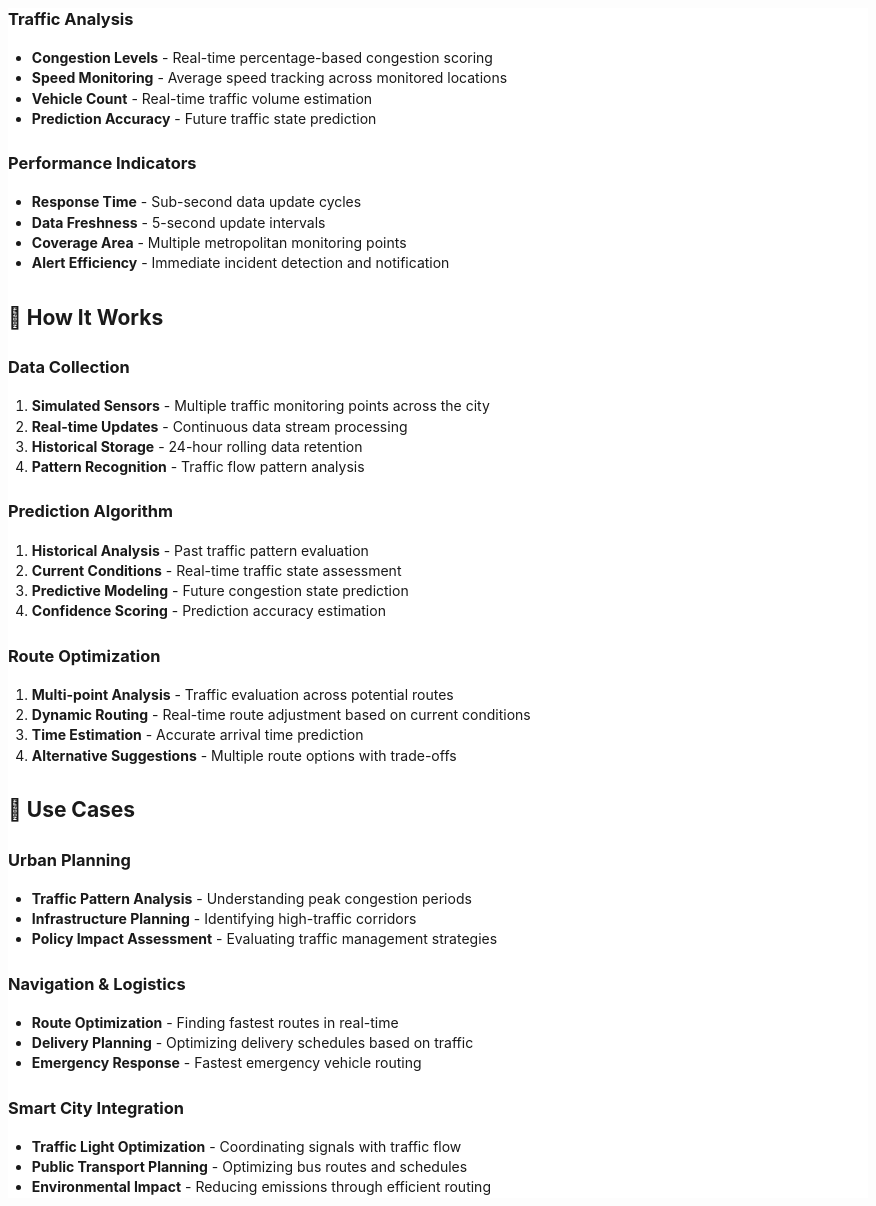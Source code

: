 ### Traffic Analysis
- **Congestion Levels** - Real-time percentage-based congestion scoring
- **Speed Monitoring** - Average speed tracking across monitored locations
- **Vehicle Count** - Real-time traffic volume estimation
- **Prediction Accuracy** - Future traffic state prediction

### Performance Indicators
- **Response Time** - Sub-second data update cycles
- **Data Freshness** - 5-second update intervals
- **Coverage Area** - Multiple metropolitan monitoring points
- **Alert Efficiency** - Immediate incident detection and notification

## 🚦 How It Works

### Data Collection
1. **Simulated Sensors** - Multiple traffic monitoring points across the city
2. **Real-time Updates** - Continuous data stream processing
3. **Historical Storage** - 24-hour rolling data retention
4. **Pattern Recognition** - Traffic flow pattern analysis

### Prediction Algorithm
1. **Historical Analysis** - Past traffic pattern evaluation
2. **Current Conditions** - Real-time traffic state assessment
3. **Predictive Modeling** - Future congestion state prediction
4. **Confidence Scoring** - Prediction accuracy estimation

### Route Optimization
1. **Multi-point Analysis** - Traffic evaluation across potential routes
2. **Dynamic Routing** - Real-time route adjustment based on current conditions
3. **Time Estimation** - Accurate arrival time prediction
4. **Alternative Suggestions** - Multiple route options with trade-offs

## 🎯 Use Cases

### Urban Planning
- **Traffic Pattern Analysis** - Understanding peak congestion periods
- **Infrastructure Planning** - Identifying high-traffic corridors
- **Policy Impact Assessment** - Evaluating traffic management strategies

### Navigation & Logistics
- **Route Optimization** - Finding fastest routes in real-time
- **Delivery Planning** - Optimizing delivery schedules based on traffic
- **Emergency Response** - Fastest emergency vehicle routing

### Smart City Integration
- **Traffic Light Optimization** - Coordinating signals with traffic flow
- **Public Transport Planning** - Optimizing bus routes and schedules
- **Environmental Impact** - Reducing emissions through efficient routing
